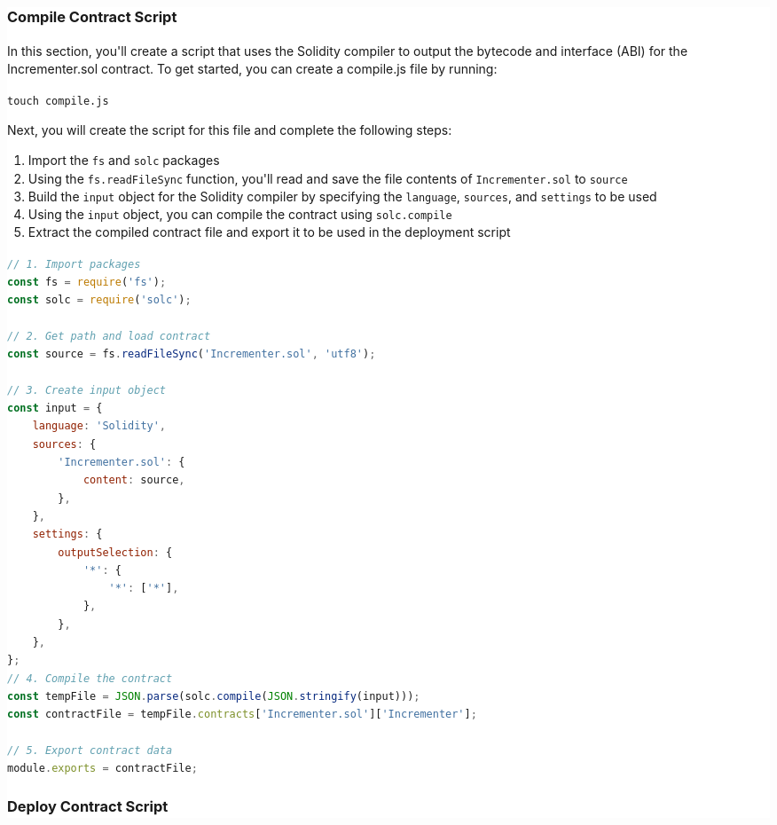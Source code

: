 ### Compile Contract Script

In this section, you'll create a script that uses the Solidity compiler to output the bytecode and interface (ABI) for
the Incrementer.sol contract. To get started, you can create a compile.js file by running:

```
touch compile.js
```

Next, you will create the script for this file and complete the following steps:

1. Import the `fs` and `solc` packages
2. Using the `fs.readFileSync` function, you'll read and save the file contents of `Incrementer.sol` to `source`
3. Build the `input` object for the Solidity compiler by specifying the `language`, `sources`, and `settings` to be used
4. Using the `input` object, you can compile the contract using `solc.compile`
5. Extract the compiled contract file and export it to be used in the deployment script

```js
// 1. Import packages
const fs = require('fs');
const solc = require('solc');

// 2. Get path and load contract
const source = fs.readFileSync('Incrementer.sol', 'utf8');

// 3. Create input object
const input = {
    language: 'Solidity',
    sources: {
        'Incrementer.sol': {
            content: source,
        },
    },
    settings: {
        outputSelection: {
            '*': {
                '*': ['*'],
            },
        },
    },
};
// 4. Compile the contract
const tempFile = JSON.parse(solc.compile(JSON.stringify(input)));
const contractFile = tempFile.contracts['Incrementer.sol']['Incrementer'];

// 5. Export contract data
module.exports = contractFile;
```

### Deploy Contract Script
